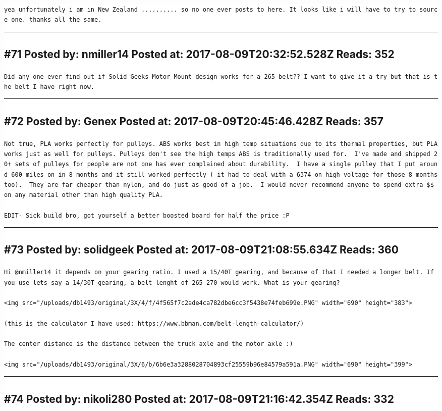 ```
yea unfortunately i am in New Zealand .......... so no one ever posts to here. It looks like i will have to try to source one. thanks all the same.
```

---
## \#71 Posted by: nmiller14 Posted at: 2017-08-09T20:32:52.528Z Reads: 352

```
Did any one ever find out if Solid Geeks Motor Mount design works for a 265 belt?? I want to give it a try but that is the belt I have right now.
```

---
## \#72 Posted by: Genex Posted at: 2017-08-09T20:45:46.428Z Reads: 357

```
Not true, PLA works perfectly for pulleys. ABS works best in high temp situations due to its thermal properties, but PLA works just as well for pulleys. Pulleys don't see the high temps ABS is traditionally used for.  I've made and shipped 20+ sets of pulleys for people are not one has ever complained about durability.  I have a single pulley that I put around 600 miles on in 8 months and it still worked perfectly ( it had to deal with a 6374 on high voltage for those 8 months too).  They are far cheaper than nylon, and do just as good of a job.  I would never recommend anyone to spend extra $$ on any material other than high quality PLA.

EDIT- Sick build bro, got yourself a better boosted board for half the price :P
```

---
## \#73 Posted by: solidgeek Posted at: 2017-08-09T21:08:55.634Z Reads: 360

```
Hi @nmiller14 it depends on your gearing ratio. I used a 15/40T gearing, and because of that I needed a longer belt. If you use lets say a 14/30T gearing, a belt lenght of 265-270 would work. What is your gearing? 

<img src="/uploads/db1493/original/3X/4/f/4f565f7c2ade4ca782dbe6cc3f5438e74feb699e.PNG" width="690" height="383">

(this is the calculator I have used: https://www.bbman.com/belt-length-calculator/) 

The center distance is the distance between the truck axle and the motor axle :) 

<img src="/uploads/db1493/original/3X/6/b/6b6e3a3288028704893cf25559b96e84579a591a.PNG" width="690" height="399">
```

---
## \#74 Posted by: nikoli280 Posted at: 2017-08-09T21:16:42.354Z Reads: 332
